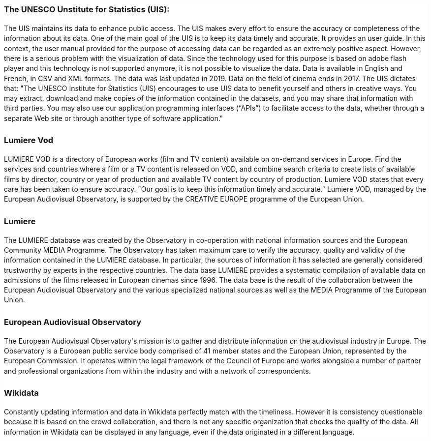 ### The UNESCO Unstitute for Statistics (UIS):
The UIS maintains its data to enhance public access. The UIS makes every effort to ensure the accuracy or completeness of the information about its data. One of the main goal of the UIS is to keep its data timely and accurate.
It provides an user guide. In this context, the user manual provided for the purpose of accessing data can be regarded as an extremely positive aspect. However, there is a serious problem with the visualization of data. Since the technology used for this purpose is based on adobe flash player and this technology is not supported anymore, it is not possible to visualize the data. Data is available in English and French, in CSV and XML formats. The data was last updated in 2019. Data on the field of cinema ends in 2017.
The UIS dictates that: "The UNESCO Institute for Statistics (UIS) encourages to use UIS data to benefit yourself and others in creative ways. You may extract, download and make copies of the information contained in the datasets, and you may share that information with third parties. You may also use our application programming interfaces (“APIs”) to facilitate access to the data, whether through a separate Web site or through another type of software application."

### Lumiere Vod
LUMIERE VOD is a directory of European works (film and TV content) available on on-demand services in Europe. Find the services and countries where a film or a TV content is released on VOD, and combine search criteria to create lists of available films by director, country or year of production and available TV content by country of production.
Lumiere VOD states that every care has been taken to ensure accuracy. "Our goal is to keep this information timely and accurate."
Lumiere VOD, managed by the European Audiovisual Observatory, is supported by the CREATIVE EUROPE programme of the European Union.

### Lumiere
The LUMIERE database was created by the Observatory in co-operation with national information sources and the European Community MEDIA Programme. The Observatory has taken maximum care to verify the accuracy, quality and validity of the information contained in the LUMIERE database. In particular, the sources of information it has selected are generally considered trustworthy by experts in the respective countries.
The data base LUMIERE provides a systematic compilation of available data on admissions of the films released in European cinemas since 1996. The data base is the result of the collaboration between the European Audiovisual Observatory and the various specialized national sources as well as the MEDIA Programme of the European Union.

### European Audiovisual Observatory
The European Audiovisual Observatory's mission is to gather and distribute information on the audiovisual industry in Europe. The Observatory is a European public service body comprised of 41 member states and the European Union, represented by the European Commission. It operates within the legal framework of the Council of Europe and works alongside a number of partner and professional organizations from within the industry and with a network of correspondents. 

### Wikidata
Constantly updating information and data in Wikidata perfectly match with the timeliness. However it is consistency questionable because it is based on the crowd collaboration, and there is not any specific organization that checks the quality of the data. All information in Wikidata can be displayed in any language, even if the data originated in a different language. 
